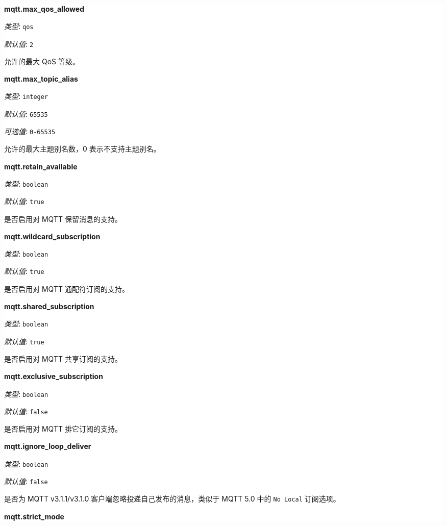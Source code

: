 
**mqtt.max_qos_allowed**

  *类型*: `qos`

  *默认值*: `2`

  允许的最大 QoS 等级。


**mqtt.max_topic_alias**

  *类型*: `integer`

  *默认值*: `65535`

  *可选值*: `0-65535`

  允许的最大主题别名数，0 表示不支持主题别名。


**mqtt.retain_available**

  *类型*: `boolean`

  *默认值*: `true`

  是否启用对 MQTT 保留消息的支持。


**mqtt.wildcard_subscription**

  *类型*: `boolean`

  *默认值*: `true`

  是否启用对 MQTT 通配符订阅的支持。


**mqtt.shared_subscription**

  *类型*: `boolean`

  *默认值*: `true`

  是否启用对 MQTT 共享订阅的支持。


**mqtt.exclusive_subscription**

  *类型*: `boolean`

  *默认值*: `false`

  是否启用对 MQTT 排它订阅的支持。


**mqtt.ignore_loop_deliver**

  *类型*: `boolean`

  *默认值*: `false`

  是否为 MQTT v3.1.1/v3.1.0 客户端忽略投递自己发布的消息，类似于 MQTT 5.0 中的 `No Local` 订阅选项。


**mqtt.strict_mode**
